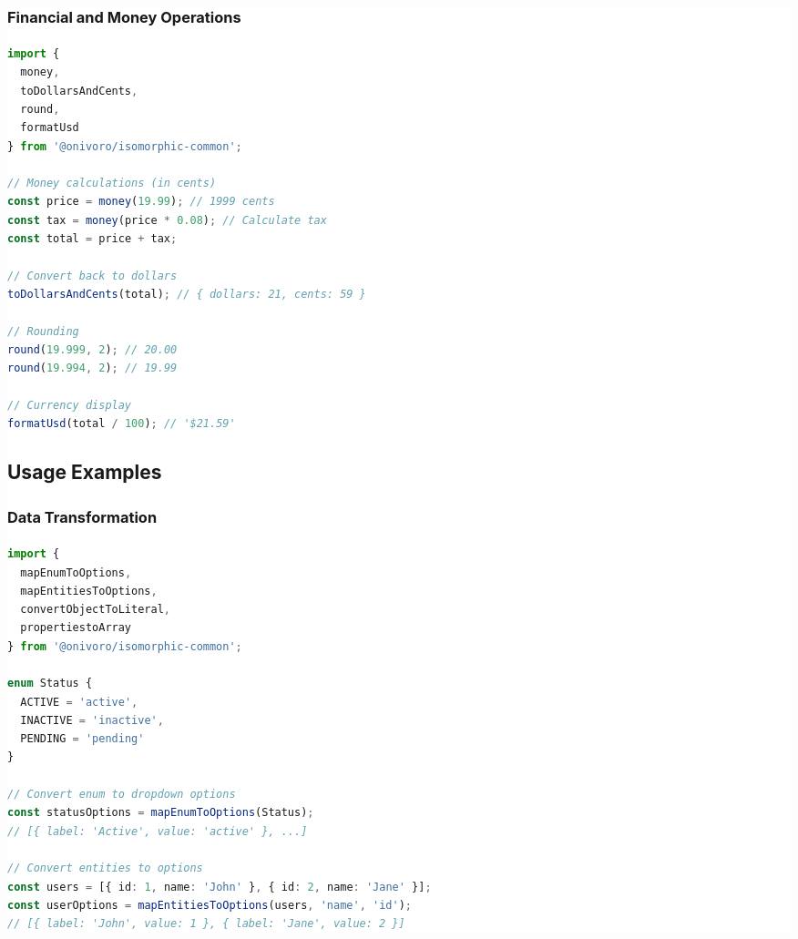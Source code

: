 ### Financial and Money Operations

```typescript
import { 
  money, 
  toDollarsAndCents,
  round,
  formatUsd 
} from '@onivoro/isomorphic-common';

// Money calculations (in cents)
const price = money(19.99); // 1999 cents
const tax = money(price * 0.08); // Calculate tax
const total = price + tax;

// Convert back to dollars
toDollarsAndCents(total); // { dollars: 21, cents: 59 }

// Rounding
round(19.999, 2); // 20.00
round(19.994, 2); // 19.99

// Currency display
formatUsd(total / 100); // '$21.59'
```

## Usage Examples

### Data Transformation

```typescript
import { 
  mapEnumToOptions,
  mapEntitiesToOptions,
  convertObjectToLiteral,
  propertiestoArray
} from '@onivoro/isomorphic-common';

enum Status {
  ACTIVE = 'active',
  INACTIVE = 'inactive',
  PENDING = 'pending'
}

// Convert enum to dropdown options
const statusOptions = mapEnumToOptions(Status);
// [{ label: 'Active', value: 'active' }, ...]

// Convert entities to options
const users = [{ id: 1, name: 'John' }, { id: 2, name: 'Jane' }];
const userOptions = mapEntitiesToOptions(users, 'name', 'id');
// [{ label: 'John', value: 1 }, { label: 'Jane', value: 2 }]
```
